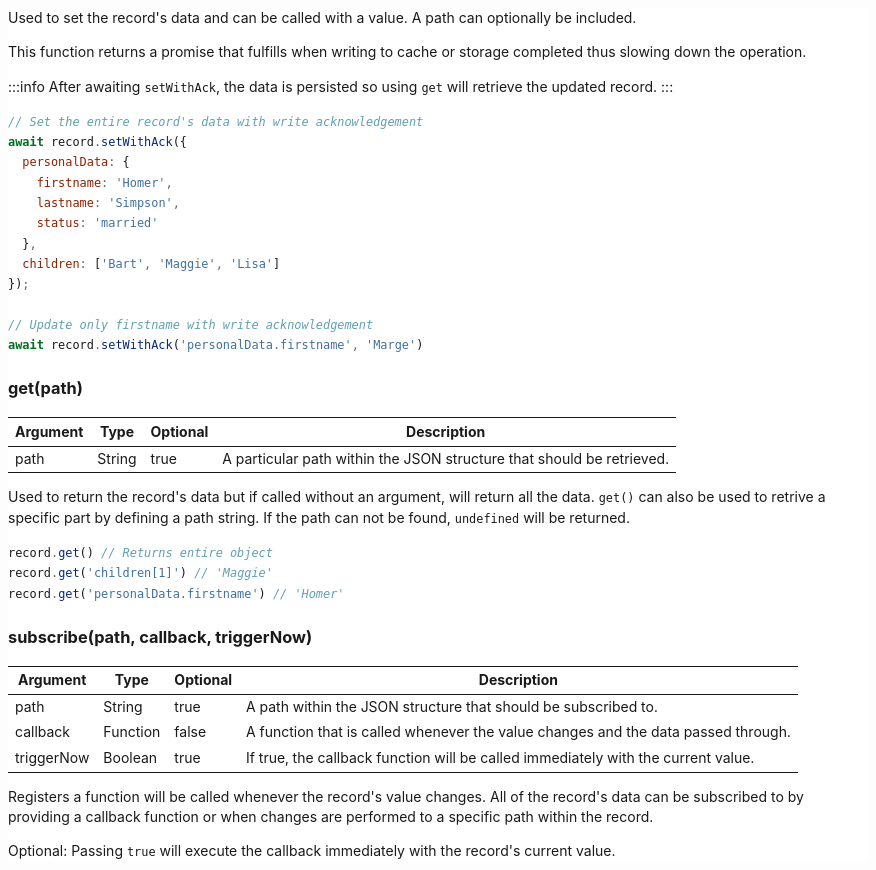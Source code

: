Used to set the record's data and can be called with a value. A path can optionally be included.

This function returns a promise that fulfills when writing to cache or storage completed thus slowing down the operation.

:::info
After awaiting `setWithAck`, the data is persisted so using `get` will retrieve the updated record.
:::

```javascript
// Set the entire record's data with write acknowledgement
await record.setWithAck({
  personalData: {
    firstname: 'Homer',
    lastname: 'Simpson',
    status: 'married'
  },
  children: ['Bart', 'Maggie', 'Lisa']
});

// Update only firstname with write acknowledgement
await record.setWithAck('personalData.firstname', 'Marge')
```

### get(path)

|Argument|Type|Optional|Description|
|---|---|---|---|
|path|String|true|A particular path within the JSON structure that should be retrieved.|

Used to return the record's data but if called without an argument, will return all the data. `get()` can also be used to retrive a specific part by defining a path string. If the path can not be found, `undefined` will be returned.

```javascript
record.get() // Returns entire object
record.get('children[1]') // 'Maggie'
record.get('personalData.firstname') // 'Homer'
```

### subscribe(path, callback, triggerNow)

|Argument|Type|Optional|Description|
|---|---|---|---|
|path|String|true|A path within the JSON structure that should be subscribed to.|
|callback|Function|false|A function that is called whenever the value changes and the data passed through.|
|triggerNow|Boolean|true| If true, the callback function will be called immediately with the current value.|

Registers a function will be called whenever the record's value changes. All of the record's data can be subscribed to by providing a callback function or when changes are performed to a specific path within the record.

Optional: Passing `true` will execute the callback immediately with the record's current value.

